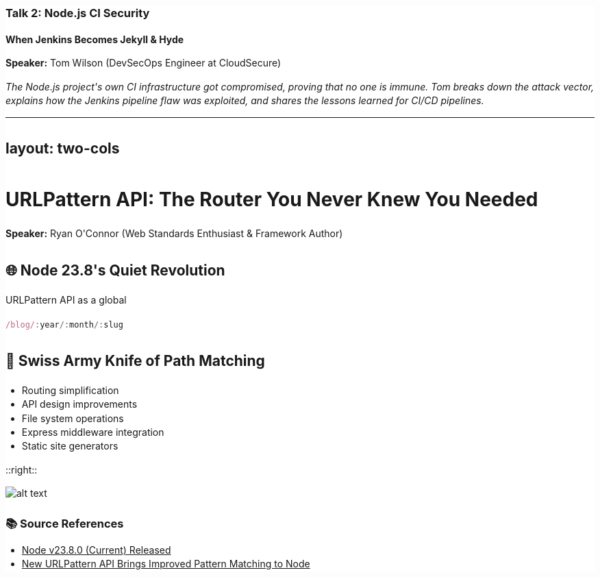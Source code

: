 ### Talk 2: Node.js CI Security
**When Jenkins Becomes Jekyll & Hyde**

**Speaker:** Tom Wilson (DevSecOps Engineer at CloudSecure)

<div class="abstractbox" >
<em>The Node.js project's own CI infrastructure got compromised, proving that no one is immune. Tom breaks down the attack vector, explains how the Jenkins pipeline flaw was exploited, and shares the lessons learned for CI/CD pipelines.</em>
</div>

</div>
</div>



---
layout: two-cols
---

# URLPattern API: The Router You Never Knew You Needed

**Speaker:** Ryan O'Connor (Web Standards Enthusiast & Framework Author)  


## 🌐 Node 23.8's Quiet Revolution

URLPattern API as a global

```javascript
/blog/:year/:month/:slug
```

## 🔧 Swiss Army Knife of Path Matching

- Routing simplification
- API design improvements
- File system operations
- Express middleware integration
- Static site generators

::right::

<div class="references-panel">

![alt text](/image-13.png)

### 📚 Source References
- [Node v23.8.0 (Current) Released](https://nodejs.org/en/blog/release/v23.8.0)
- [New URLPattern API Brings Improved Pattern Matching to Node](https://blog.cloudflare.com/improving-web-standards-urlpattern/)

</div>
